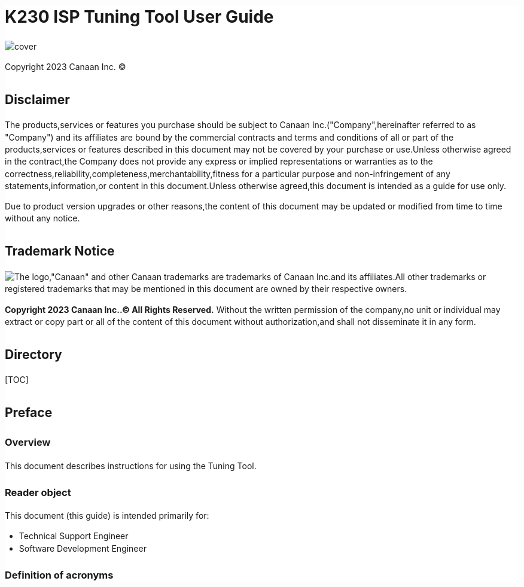 # K230 ISP Tuning Tool User Guide

![cover](../../../../zh/images/canaan-cover.png)

Copyright 2023 Canaan Inc. ©

<div style="page-break-after:always"></div>

## Disclaimer

The products,services or features you purchase should be subject to Canaan Inc.("Company",hereinafter referred to as "Company") and its affiliates are bound by the commercial contracts and terms and conditions of all or part of the products,services or features described in this document may not be covered by your purchase or use.Unless otherwise agreed in the contract,the Company does not provide any express or implied representations or warranties as to the correctness,reliability,completeness,merchantability,fitness for a particular purpose and non-infringement of any statements,information,or content in this document.Unless otherwise agreed,this document is intended as a guide for use only.

Due to product version upgrades or other reasons,the content of this document may be updated or modified from time to time without any notice.

## Trademark Notice

![The logo](../../../../zh/images/logo.png),"Canaan" and other Canaan trademarks are trademarks of Canaan Inc.and its affiliates.All other trademarks or registered trademarks that may be mentioned in this document are owned by their respective owners.

**Copyright 2023 Canaan Inc..© All Rights Reserved.**
Without the written permission of the company,no unit or individual may extract or copy part or all of the content of this document without authorization,and shall not disseminate it in any form.

<div style="page-break-after:always"></div>

## Directory

[TOC]

## Preface

### Overview

This document describes instructions for using the Tuning Tool.

### Reader object

This document (this guide) is intended primarily for:

- Technical Support Engineer
- Software Development Engineer

### Definition of acronyms
